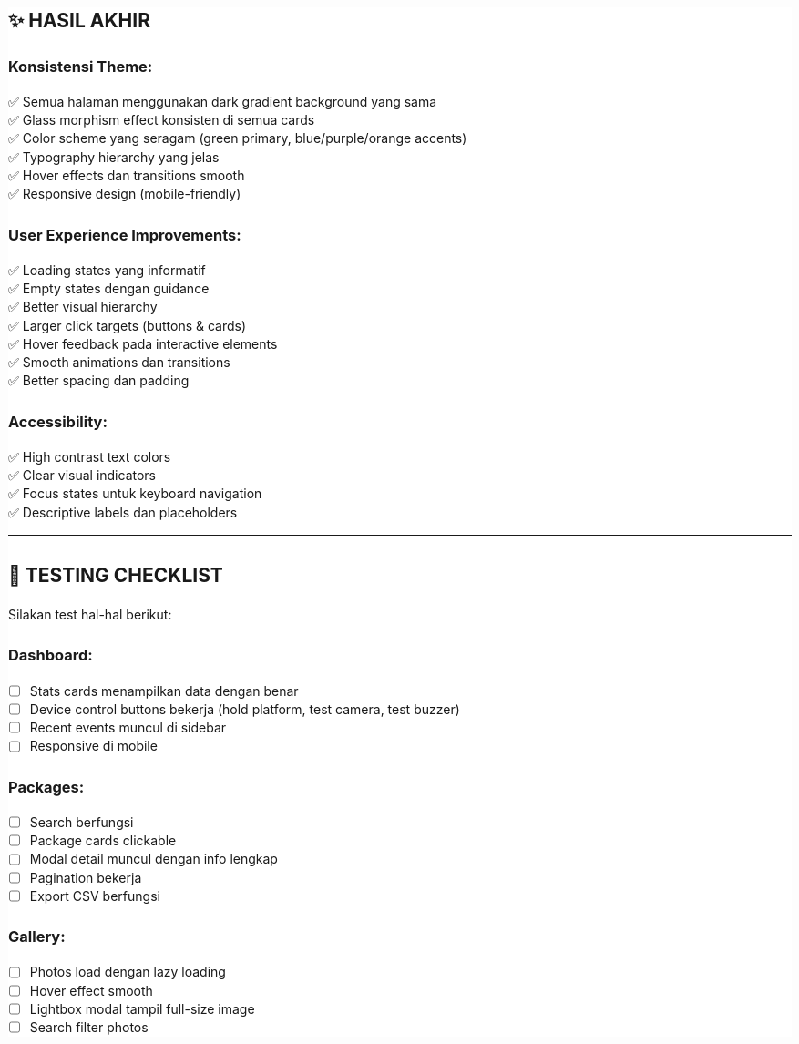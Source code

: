 
## ✨ **HASIL AKHIR**

### **Konsistensi Theme:**
✅ Semua halaman menggunakan dark gradient background yang sama  
✅ Glass morphism effect konsisten di semua cards  
✅ Color scheme yang seragam (green primary, blue/purple/orange accents)  
✅ Typography hierarchy yang jelas  
✅ Hover effects dan transitions smooth  
✅ Responsive design (mobile-friendly)  

### **User Experience Improvements:**
✅ Loading states yang informatif  
✅ Empty states dengan guidance  
✅ Better visual hierarchy  
✅ Larger click targets (buttons & cards)  
✅ Hover feedback pada interactive elements  
✅ Smooth animations dan transitions  
✅ Better spacing dan padding  

### **Accessibility:**
✅ High contrast text colors  
✅ Clear visual indicators  
✅ Focus states untuk keyboard navigation  
✅ Descriptive labels dan placeholders  

---

## 🚀 **TESTING CHECKLIST**

Silakan test hal-hal berikut:

### **Dashboard:**
- [ ] Stats cards menampilkan data dengan benar
- [ ] Device control buttons bekerja (hold platform, test camera, test buzzer)
- [ ] Recent events muncul di sidebar
- [ ] Responsive di mobile

### **Packages:**
- [ ] Search berfungsi
- [ ] Package cards clickable
- [ ] Modal detail muncul dengan info lengkap
- [ ] Pagination bekerja
- [ ] Export CSV berfungsi

### **Gallery:**
- [ ] Photos load dengan lazy loading
- [ ] Hover effect smooth
- [ ] Lightbox modal tampil full-size image
- [ ] Search filter photos
